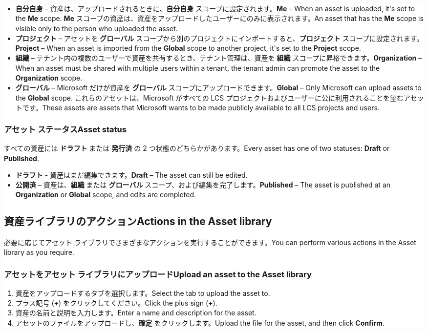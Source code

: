 - <span data-ttu-id="e4f2c-127">**自分自身** – 資産は、アップロードされるときに、**自分自身** スコープに設定されます。</span><span class="sxs-lookup"><span data-stu-id="e4f2c-127">**Me** – When an asset is uploaded, it's set to the **Me** scope.</span></span> <span data-ttu-id="e4f2c-128">**Me** スコープの資産は、資産をアップロードしたユーザーにのみに表示されます。</span><span class="sxs-lookup"><span data-stu-id="e4f2c-128">An asset that has the **Me** scope is visible only to the person who uploaded the asset.</span></span>
- <span data-ttu-id="e4f2c-129">**プロジェクト** – アセットを **グローバル** スコープから別のプロジェクトにインポートすると、**プロジェクト** スコープに設定されます。</span><span class="sxs-lookup"><span data-stu-id="e4f2c-129">**Project** – When an asset is imported from the **Global** scope to another project, it's set to the **Project** scope.</span></span>
- <span data-ttu-id="e4f2c-130">**組織** – テナント内の複数のユーザーで資産を共有するとき、テナント管理は、資産を **組織** スコープに昇格できます。</span><span class="sxs-lookup"><span data-stu-id="e4f2c-130">**Organization** – When an asset must be shared with multiple users within a tenant, the tenant admin can promote the asset to the **Organization** scope.</span></span>
- <span data-ttu-id="e4f2c-131">**グローバル** – Microsoft だけが資産を **グローバル** スコープにアップロードできます。</span><span class="sxs-lookup"><span data-stu-id="e4f2c-131">**Global** – Only Microsoft can upload assets to the **Global** scope.</span></span> <span data-ttu-id="e4f2c-132">これらのアセットは、Microsoft がすべての LCS プロジェクトおよびユーザーに公に利用されることを望むアセットです。</span><span class="sxs-lookup"><span data-stu-id="e4f2c-132">These assets are assets that Microsoft wants to be made publicly available to all LCS projects and users.</span></span>

### <a name="asset-status"></a><span data-ttu-id="e4f2c-133">アセット ステータス</span><span class="sxs-lookup"><span data-stu-id="e4f2c-133">Asset status</span></span>
<span data-ttu-id="e4f2c-134">すべての資産には **ドラフト** または **発行済** の 2 つ状態のどちらかがあります。</span><span class="sxs-lookup"><span data-stu-id="e4f2c-134">Every asset has one of two statuses: **Draft** or **Published**.</span></span>

- <span data-ttu-id="e4f2c-135">**ドラフト** - 資産はまだ編集できます。</span><span class="sxs-lookup"><span data-stu-id="e4f2c-135">**Draft** – The asset can still be edited.</span></span>
- <span data-ttu-id="e4f2c-136">**公開済** – 資産は、**組織** または **グローバル** スコープ、および編集を完了します。</span><span class="sxs-lookup"><span data-stu-id="e4f2c-136">**Published** – The asset is published at an **Organization** or **Global** scope, and edits are completed.</span></span>

## <a name="actions-in-the-asset-library"></a><span data-ttu-id="e4f2c-137">資産ライブラリのアクション</span><span class="sxs-lookup"><span data-stu-id="e4f2c-137">Actions in the Asset library</span></span>
<span data-ttu-id="e4f2c-138">必要に応じてアセット ライブラリでさまざまなアクションを実行することができます。</span><span class="sxs-lookup"><span data-stu-id="e4f2c-138">You can perform various actions in the Asset library as you require.</span></span>

### <a name="upload-an-asset-to-the-asset-library"></a><span data-ttu-id="e4f2c-139">アセットをアセット ライブラリにアップロード</span><span class="sxs-lookup"><span data-stu-id="e4f2c-139">Upload an asset to the Asset library</span></span>
1. <span data-ttu-id="e4f2c-140">資産をアップロードするタブを選択します。</span><span class="sxs-lookup"><span data-stu-id="e4f2c-140">Select the tab to upload the asset to.</span></span>
2. <span data-ttu-id="e4f2c-141">プラス記号 (**+**) をクリックしてください。</span><span class="sxs-lookup"><span data-stu-id="e4f2c-141">Click the plus sign (**+**).</span></span>
3. <span data-ttu-id="e4f2c-142">資産の名前と説明を入力します。</span><span class="sxs-lookup"><span data-stu-id="e4f2c-142">Enter a name and description for the asset.</span></span>
4. <span data-ttu-id="e4f2c-143">アセットのファイルをアップロードし、**確定** をクリックします。</span><span class="sxs-lookup"><span data-stu-id="e4f2c-143">Upload the file for the asset, and then click **Confirm**.</span></span>
